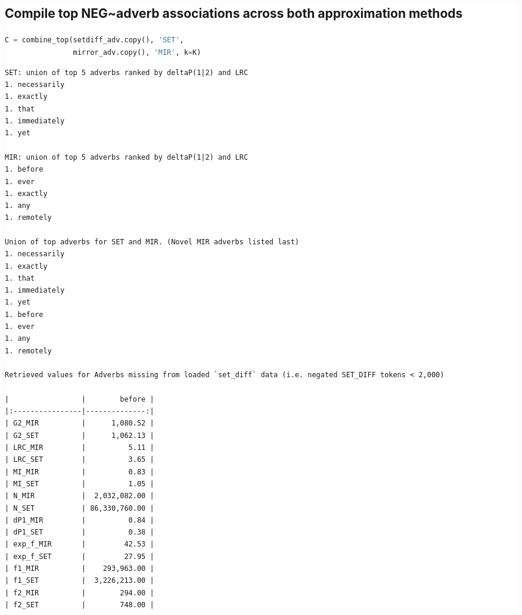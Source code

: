 ## Compile top NEG~adverb associations across both approximation methods

```python
C = combine_top(setdiff_adv.copy(), 'SET',
                mirror_adv.copy(), 'MIR', k=K)
```

    SET: union of top 5 adverbs ranked by deltaP(1|2) and LRC
    1. necessarily
    1. exactly
    1. that
    1. immediately
    1. yet
    
    MIR: union of top 5 adverbs ranked by deltaP(1|2) and LRC
    1. before
    1. ever
    1. exactly
    1. any
    1. remotely
    
    Union of top adverbs for SET and MIR. (Novel MIR adverbs listed last)
    1. necessarily
    1. exactly
    1. that
    1. immediately
    1. yet
    1. before
    1. ever
    1. any
    1. remotely
    
    Retrieved values for Adverbs missing from loaded `set_diff` data (i.e. negated SET_DIFF tokens < 2,000)
    
    |                 |        before |
    |:----------------|--------------:|
    | G2_MIR          |      1,080.52 |
    | G2_SET          |      1,062.13 |
    | LRC_MIR         |          5.11 |
    | LRC_SET         |          3.65 |
    | MI_MIR          |          0.83 |
    | MI_SET          |          1.05 |
    | N_MIR           |  2,032,082.00 |
    | N_SET           | 86,330,760.00 |
    | dP1_MIR         |          0.84 |
    | dP1_SET         |          0.38 |
    | exp_f_MIR       |         42.53 |
    | exp_f_SET       |         27.95 |
    | f1_MIR          |    293,963.00 |
    | f1_SET          |  3,226,213.00 |
    | f2_MIR          |        294.00 |
    | f2_SET          |        748.00 |